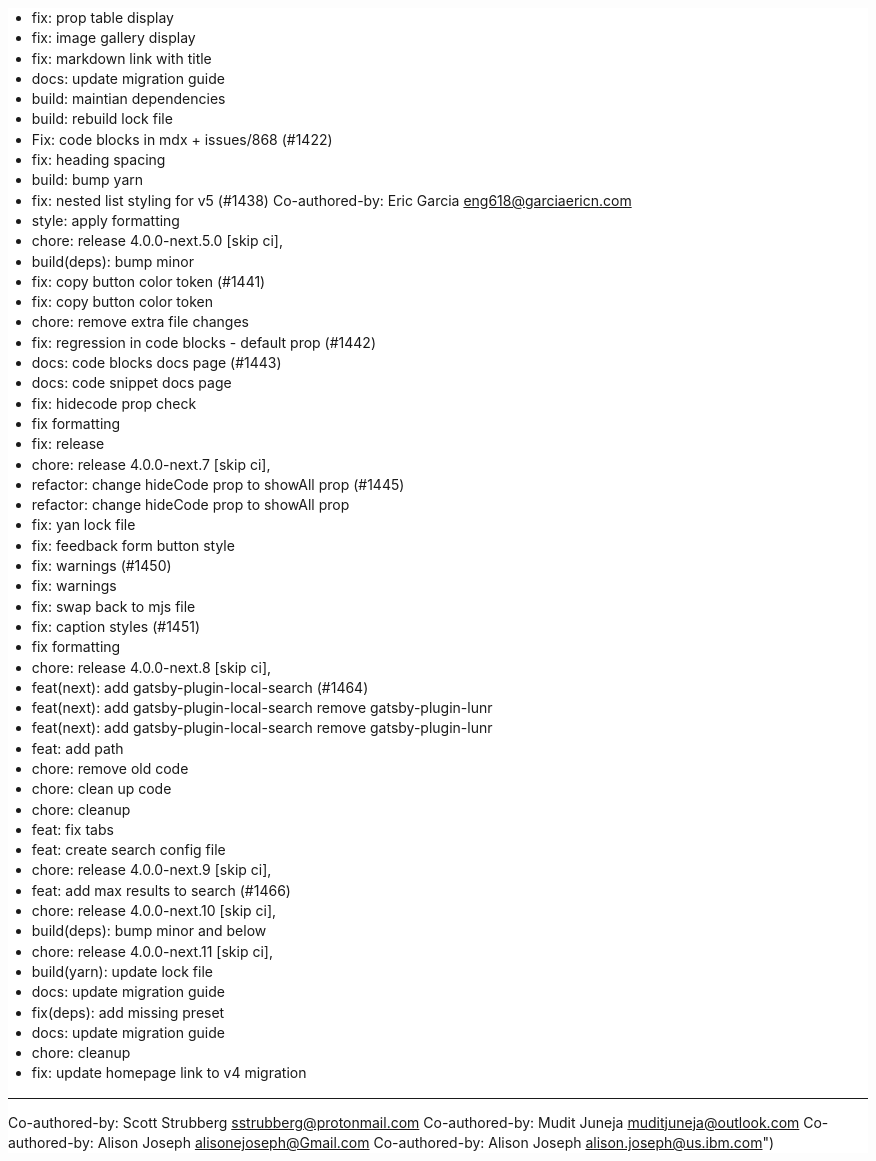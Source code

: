 * fix: prop table display
* fix: image gallery display
* fix: markdown link with title
* docs: update migration guide
* build: maintian dependencies
* build: rebuild lock file
* Fix: code blocks in mdx + issues/868 (#1422)
* fix: heading spacing
* build: bump yarn
* fix: nested list styling for v5 (#1438)
Co-authored-by: Eric Garcia <eng618@garciaericn.com>
* style: apply formatting
* chore: release 4.0.0-next.5.0 [skip ci],
* build(deps): bump minor
* fix: copy button color token (#1441)
* fix: copy button color token
* chore: remove extra file changes
* fix: regression in code blocks - default prop (#1442)
* docs: code blocks docs page (#1443)
* docs: code snippet docs page
* fix: hidecode prop check
* fix formatting
* fix: release
* chore: release 4.0.0-next.7 [skip ci],
* refactor: change hideCode prop to showAll prop (#1445)
* refactor: change hideCode prop to showAll prop
* fix: yan lock file
* fix: feedback form button style
* fix: warnings (#1450)
* fix: warnings
* fix: swap back to mjs file
* fix: caption styles (#1451)
* fix formatting
* chore: release 4.0.0-next.8 [skip ci],
* feat(next): add gatsby-plugin-local-search  (#1464)
* feat(next): add gatsby-plugin-local-search remove gatsby-plugin-lunr
* feat(next): add gatsby-plugin-local-search remove gatsby-plugin-lunr
* feat: add path
* chore: remove old code
* chore: clean up code
* chore: cleanup
* feat: fix tabs
* feat: create search config file
* chore: release 4.0.0-next.9 [skip ci],
* feat: add max results to search (#1466)
* chore: release 4.0.0-next.10 [skip ci],
* build(deps): bump minor and below
* chore: release 4.0.0-next.11 [skip ci],
* build(yarn): update lock file
* docs: update migration guide
* fix(deps): add missing preset
* docs: update migration guide
* chore: cleanup
* fix: update homepage link to v4 migration
---------
Co-authored-by: Scott Strubberg <sstrubberg@protonmail.com>
Co-authored-by: Mudit Juneja <muditjuneja@outlook.com>
Co-authored-by: Alison Joseph <alisonejoseph@Gmail.com>
Co-authored-by: Alison Joseph <alison.joseph@us.ibm.com>")
